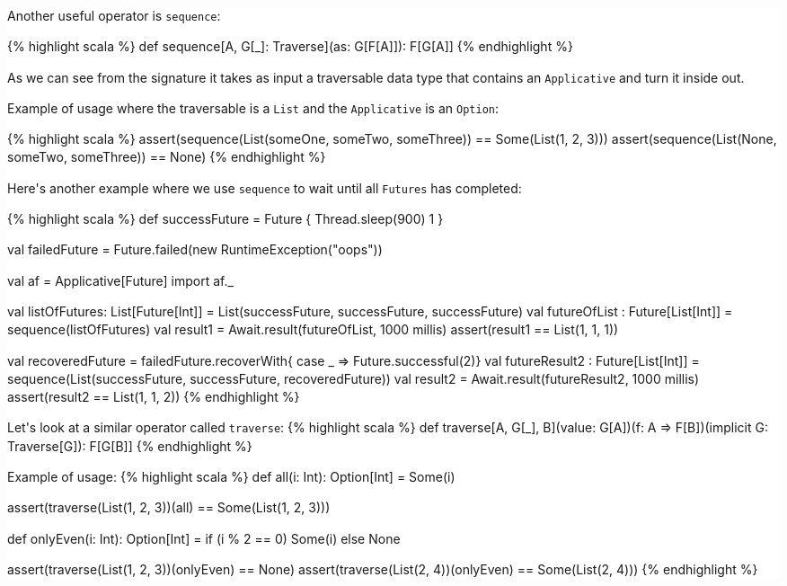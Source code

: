 Another useful operator is `sequence`:

{% highlight scala %}
def sequence[A, G[_]: Traverse](as: G[F[A]]): F[G[A]]
{% endhighlight %} 

As we can see from the signature it takes as input a traversable data type that contains an `Applicative` and turn it inside out.

Example of usage where the traversable is a `List` and the `Applicative` is an `Option`:

{% highlight scala %}
assert(sequence(List(someOne, someTwo, someThree)) == Some(List(1, 2, 3)))
assert(sequence(List(None, someTwo, someThree)) == None)
{% endhighlight %} 

Here's another example where we use `sequence` to wait until all `Futures` has completed:

{% highlight scala %}
def successFuture = Future {
    Thread.sleep(900)
    1
}
      
val failedFuture = Future.failed(new RuntimeException("oops"))

val af = Applicative[Future]
import af._
      
val listOfFutures: List[Future[Int]] = List(successFuture, successFuture, successFuture)
val futureOfList : Future[List[Int]] = sequence(listOfFutures)
val result1 = Await.result(futureOfList, 1000 millis)
assert(result1 == List(1, 1, 1))

val recoveredFuture = failedFuture.recoverWith{ case _ => Future.successful(2)}
val futureResult2 : Future[List[Int]] = sequence(List(successFuture, successFuture, recoveredFuture))
val result2 = Await.result(futureResult2, 1000 millis)
assert(result2 == List(1, 1, 2))
{% endhighlight %} 

Let's look at a similar operator called `traverse`:
{% highlight scala %}
def traverse[A, G[_], B](value: G[A])(f: A => F[B])(implicit G: Traverse[G]): F[G[B]]
{% endhighlight %} 

Example of usage:
{% highlight scala %}
def all(i: Int): Option[Int] = Some(i)

assert(traverse(List(1, 2, 3))(all) == Some(List(1, 2, 3)))

def onlyEven(i: Int): Option[Int] = if (i % 2 == 0) Some(i) else None

assert(traverse(List(1, 2, 3))(onlyEven) == None)
assert(traverse(List(2, 4))(onlyEven) == Some(List(2, 4)))
{% endhighlight %} 


[github]: https://github.com/morotsman/about_scala/tree/master/src/main/scala/scalaz_experiments/validation
[ref1]: https://en.wikipedia.org/wiki/Applicative_functor
[ref2]: https://en.wikipedia.org/wiki/Functor_(functional_programming)